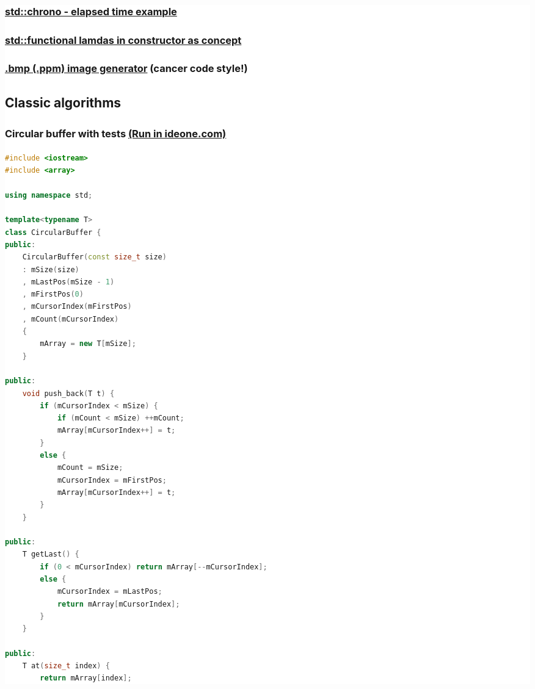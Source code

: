 ### [std::chrono - elapsed time example](https://github.com/azoyan/CPP-drafts-and-examples/blob/master/README.md#stdchrono---elapsed-time-example-run-in-ideonecom)
### [std::functional lamdas in constructor as concept](https://github.com/azoyan/CPP-drafts-and-examples/blob/master/README.md#stdfunctional-lamdas-in-constructor-as-concept-run-in-ideonecom)
### [.bmp (.ppm) image generator](https://github.com/azoyan/CPP-drafts-and-examples/blob/master/README.md#bmp-ppm-image-generator-run-in-ideonecom--bad-code-style) (cancer code style!)


## Classic algorithms
### Circular buffer with tests [(Run in ideone.com)](http://ideone.com/Rg9oJg)

```cpp
#include <iostream>
#include <array>

using namespace std;

template<typename T>
class CircularBuffer {
public:
	CircularBuffer(const size_t size)
	: mSize(size)
	, mLastPos(mSize - 1)
	, mFirstPos(0)
	, mCursorIndex(mFirstPos)
	, mCount(mCursorIndex)
	{
		mArray = new T[mSize];
	}

public:
	void push_back(T t)	{
		if (mCursorIndex < mSize) {
			if (mCount < mSize) ++mCount;
			mArray[mCursorIndex++] = t;
		}
		else {
			mCount = mSize;
			mCursorIndex = mFirstPos;
			mArray[mCursorIndex++] = t;
		}
	}

public:
	T getLast() {
		if (0 < mCursorIndex) return mArray[--mCursorIndex];
		else {
			mCursorIndex = mLastPos;
			return mArray[mCursorIndex];
		}
	}

public:
	T at(size_t index) {
		return mArray[index];
```